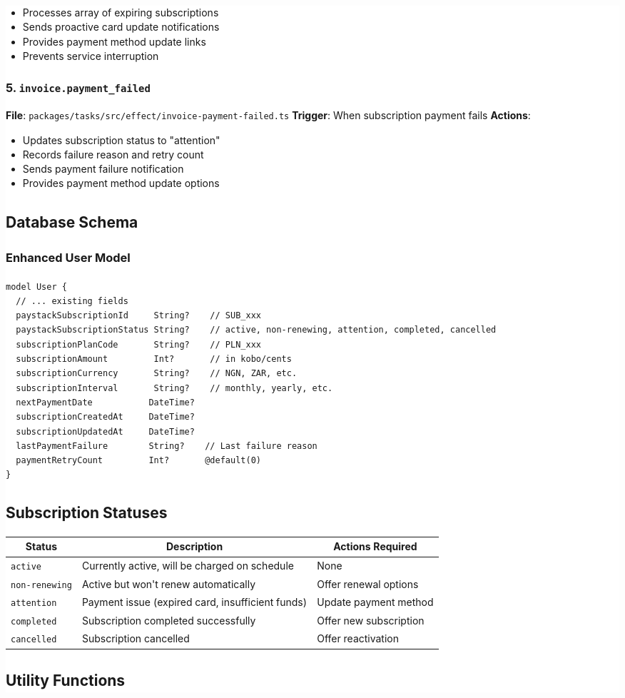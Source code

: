 - Processes array of expiring subscriptions
- Sends proactive card update notifications
- Provides payment method update links
- Prevents service interruption

### 5. `invoice.payment_failed`

**File**: `packages/tasks/src/effect/invoice-payment-failed.ts`
**Trigger**: When subscription payment fails
**Actions**:

- Updates subscription status to "attention"
- Records failure reason and retry count
- Sends payment failure notification
- Provides payment method update options

## Database Schema

### Enhanced User Model

```prisma
model User {
  // ... existing fields
  paystackSubscriptionId     String?    // SUB_xxx
  paystackSubscriptionStatus String?    // active, non-renewing, attention, completed, cancelled
  subscriptionPlanCode       String?    // PLN_xxx
  subscriptionAmount         Int?       // in kobo/cents
  subscriptionCurrency       String?    // NGN, ZAR, etc.
  subscriptionInterval       String?    // monthly, yearly, etc.
  nextPaymentDate           DateTime?
  subscriptionCreatedAt     DateTime?
  subscriptionUpdatedAt     DateTime?
  lastPaymentFailure        String?    // Last failure reason
  paymentRetryCount         Int?       @default(0)
}
```

## Subscription Statuses

| Status         | Description                                      | Actions Required       |
| -------------- | ------------------------------------------------ | ---------------------- |
| `active`       | Currently active, will be charged on schedule    | None                   |
| `non-renewing` | Active but won't renew automatically             | Offer renewal options  |
| `attention`    | Payment issue (expired card, insufficient funds) | Update payment method  |
| `completed`    | Subscription completed successfully              | Offer new subscription |
| `cancelled`    | Subscription cancelled                           | Offer reactivation     |

## Utility Functions
